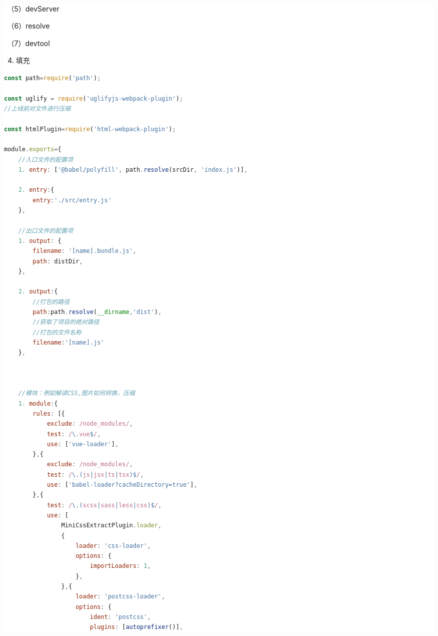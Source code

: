   （5）devServer 

  （6）resolve 

  （7）devtool 

 

4. 填充 

```javascript
const path=require('path'); 

const uglify = require('uglifyjs-webpack-plugin'); 
//上线前对文件进行压缩 

const htmlPlugin=require('html-webpack-plugin'); 

module.exports={ 
    //入口文件的配置项 
    1. entry: ['@babel/polyfill', path.resolve(srcDir, 'index.js')], 

    2. entry:{ 
        entry:'./src/entry.js' 
    }, 

    //出口文件的配置项 
    1. output: { 
        filename: '[name].bundle.js', 
        path: distDir, 
    }, 

    2. output:{ 
        //打包的路径 
        path:path.resolve(__dirname,'dist'),
        //获取了项目的绝对路径 
        //打包的文件名称 
        filename:'[name].js'
    }, 

 

    //模块：例如解读CSS,图片如何转换，压缩 
    1. module:{ 
        rules: [{ 
            exclude: /node_modules/, 
            test: /\.vue$/, 
            use: ['vue-loader'], 
        },{ 
            exclude: /node_modules/, 
            test: /\.(js|jsx|ts|tsx)$/, 
            use: ['babel-loader?cacheDirectory=true'], 
        },{ 
            test: /\.(scss|sass|less|css)$/, 
            use: [
                MiniCssExtractPlugin.loader,
                { 
                    loader: 'css-loader', 
                    options: { 
                        importLoaders: 1, 
                    },
                },{ 
                    loader: 'postcss-loader', 
                    options: { 
                        ident: 'postcss', 
                        plugins: [autoprefixer()], 
```